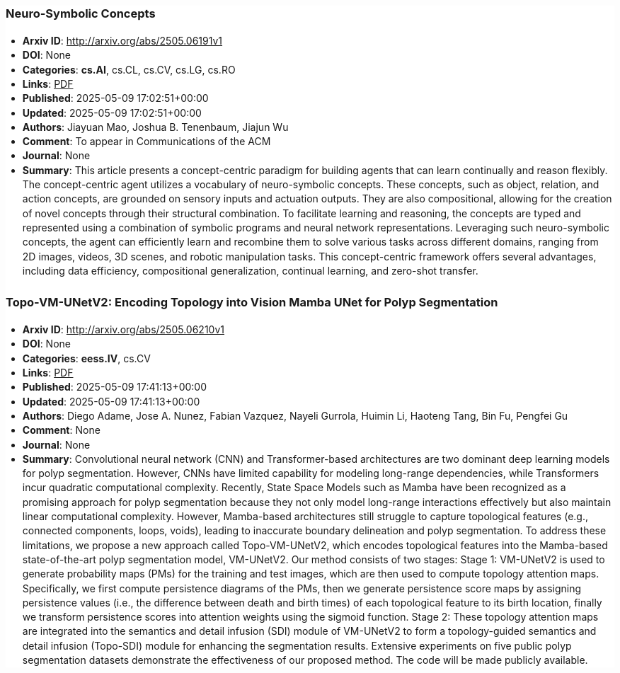 

### Neuro-Symbolic Concepts
- **Arxiv ID**: http://arxiv.org/abs/2505.06191v1
- **DOI**: None
- **Categories**: **cs.AI**, cs.CL, cs.CV, cs.LG, cs.RO
- **Links**: [PDF](http://arxiv.org/pdf/2505.06191v1)
- **Published**: 2025-05-09 17:02:51+00:00
- **Updated**: 2025-05-09 17:02:51+00:00
- **Authors**: Jiayuan Mao, Joshua B. Tenenbaum, Jiajun Wu
- **Comment**: To appear in Communications of the ACM
- **Journal**: None
- **Summary**: This article presents a concept-centric paradigm for building agents that can learn continually and reason flexibly. The concept-centric agent utilizes a vocabulary of neuro-symbolic concepts. These concepts, such as object, relation, and action concepts, are grounded on sensory inputs and actuation outputs. They are also compositional, allowing for the creation of novel concepts through their structural combination. To facilitate learning and reasoning, the concepts are typed and represented using a combination of symbolic programs and neural network representations. Leveraging such neuro-symbolic concepts, the agent can efficiently learn and recombine them to solve various tasks across different domains, ranging from 2D images, videos, 3D scenes, and robotic manipulation tasks. This concept-centric framework offers several advantages, including data efficiency, compositional generalization, continual learning, and zero-shot transfer.



### Topo-VM-UNetV2: Encoding Topology into Vision Mamba UNet for Polyp Segmentation
- **Arxiv ID**: http://arxiv.org/abs/2505.06210v1
- **DOI**: None
- **Categories**: **eess.IV**, cs.CV
- **Links**: [PDF](http://arxiv.org/pdf/2505.06210v1)
- **Published**: 2025-05-09 17:41:13+00:00
- **Updated**: 2025-05-09 17:41:13+00:00
- **Authors**: Diego Adame, Jose A. Nunez, Fabian Vazquez, Nayeli Gurrola, Huimin Li, Haoteng Tang, Bin Fu, Pengfei Gu
- **Comment**: None
- **Journal**: None
- **Summary**: Convolutional neural network (CNN) and Transformer-based architectures are two dominant deep learning models for polyp segmentation. However, CNNs have limited capability for modeling long-range dependencies, while Transformers incur quadratic computational complexity. Recently, State Space Models such as Mamba have been recognized as a promising approach for polyp segmentation because they not only model long-range interactions effectively but also maintain linear computational complexity. However, Mamba-based architectures still struggle to capture topological features (e.g., connected components, loops, voids), leading to inaccurate boundary delineation and polyp segmentation. To address these limitations, we propose a new approach called Topo-VM-UNetV2, which encodes topological features into the Mamba-based state-of-the-art polyp segmentation model, VM-UNetV2. Our method consists of two stages: Stage 1: VM-UNetV2 is used to generate probability maps (PMs) for the training and test images, which are then used to compute topology attention maps. Specifically, we first compute persistence diagrams of the PMs, then we generate persistence score maps by assigning persistence values (i.e., the difference between death and birth times) of each topological feature to its birth location, finally we transform persistence scores into attention weights using the sigmoid function. Stage 2: These topology attention maps are integrated into the semantics and detail infusion (SDI) module of VM-UNetV2 to form a topology-guided semantics and detail infusion (Topo-SDI) module for enhancing the segmentation results. Extensive experiments on five public polyp segmentation datasets demonstrate the effectiveness of our proposed method. The code will be made publicly available.
